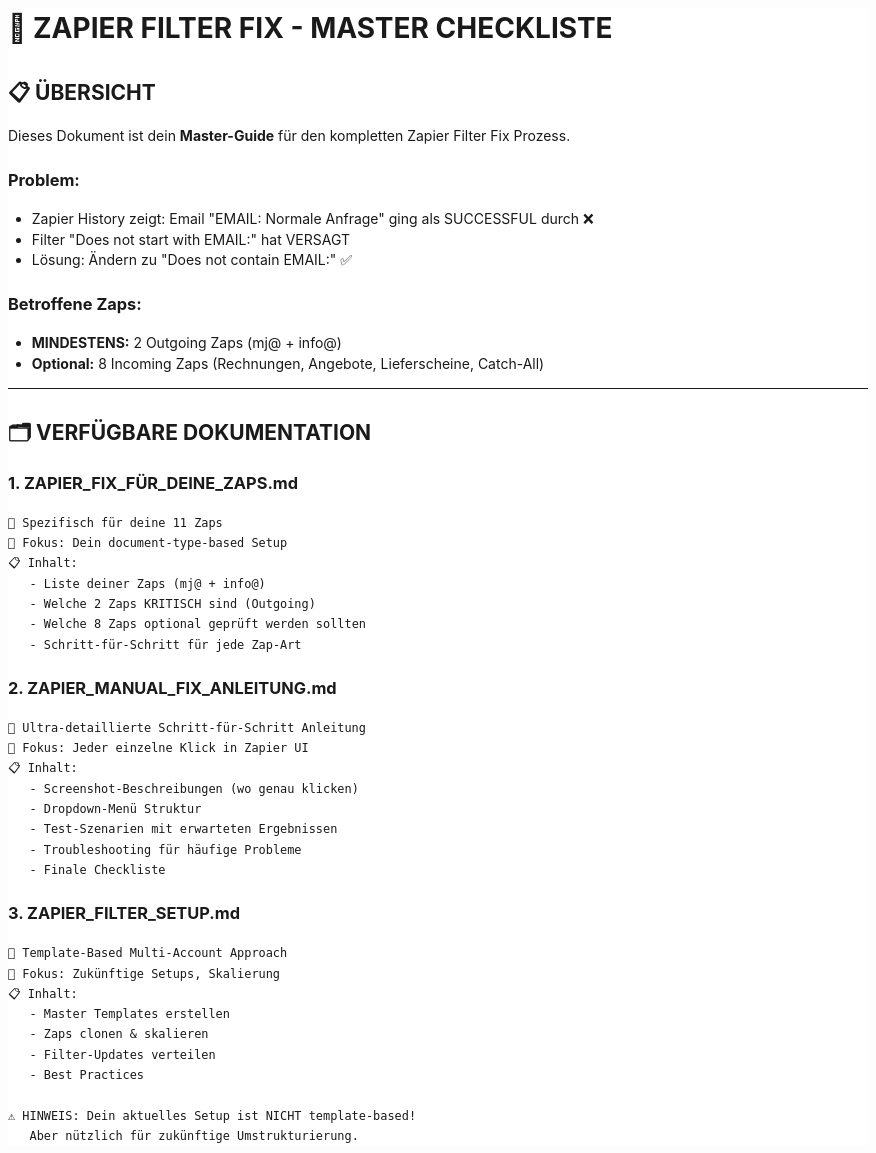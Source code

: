 # 🎯 ZAPIER FILTER FIX - MASTER CHECKLISTE

## 📋 ÜBERSICHT

Dieses Dokument ist dein **Master-Guide** für den kompletten Zapier Filter Fix Prozess.

### **Problem:**
- Zapier History zeigt: Email "EMAIL: Normale Anfrage" ging als SUCCESSFUL durch ❌
- Filter "Does not start with EMAIL:" hat VERSAGT
- Lösung: Ändern zu "Does not contain EMAIL:" ✅

### **Betroffene Zaps:**
- **MINDESTENS:** 2 Outgoing Zaps (mj@ + info@)
- **Optional:** 8 Incoming Zaps (Rechnungen, Angebote, Lieferscheine, Catch-All)

---

## 🗂️ VERFÜGBARE DOKUMENTATION

### **1. ZAPIER_FIX_FÜR_DEINE_ZAPS.md**
```
📄 Spezifisch für deine 11 Zaps
🎯 Fokus: Dein document-type-based Setup
📋 Inhalt:
   - Liste deiner Zaps (mj@ + info@)
   - Welche 2 Zaps KRITISCH sind (Outgoing)
   - Welche 8 Zaps optional geprüft werden sollten
   - Schritt-für-Schritt für jede Zap-Art
```

### **2. ZAPIER_MANUAL_FIX_ANLEITUNG.md**
```
📄 Ultra-detaillierte Schritt-für-Schritt Anleitung
🎯 Fokus: Jeder einzelne Klick in Zapier UI
📋 Inhalt:
   - Screenshot-Beschreibungen (wo genau klicken)
   - Dropdown-Menü Struktur
   - Test-Szenarien mit erwarteten Ergebnissen
   - Troubleshooting für häufige Probleme
   - Finale Checkliste
```

### **3. ZAPIER_FILTER_SETUP.md**
```
📄 Template-Based Multi-Account Approach
🎯 Fokus: Zukünftige Setups, Skalierung
📋 Inhalt:
   - Master Templates erstellen
   - Zaps clonen & skalieren
   - Filter-Updates verteilen
   - Best Practices
   
⚠️ HINWEIS: Dein aktuelles Setup ist NICHT template-based!
   Aber nützlich für zukünftige Umstrukturierung.
```

